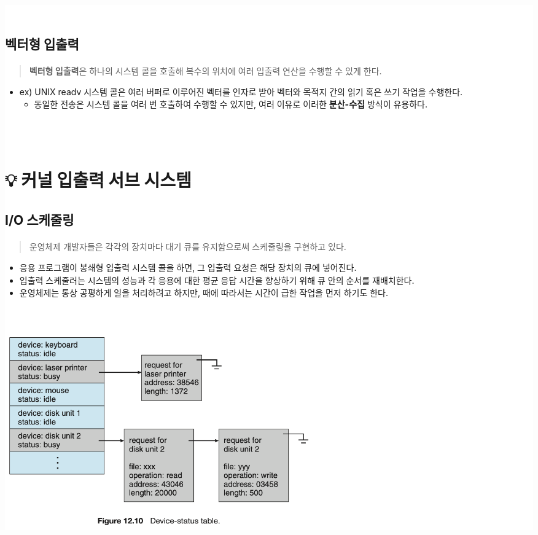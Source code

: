 <br/>

## 벡터형 입출력

> **벡터형 입출력**은 하나의 시스템 콜을 호출해 복수의 위치에 여러 입출력 연산을 수행할 수 있게 한다.
> 
- ex) UNIX readv 시스템 콜은 여러 버퍼로 이루어진 벡터를 인자로 받아 벡터와 목적지 간의 읽기 혹은 쓰기 작업을 수행한다.
    - 동일한 전송은 시스템 콜을 여러 번 호출하여 수행할 수 있지만, 여러 이유로 이러한 **분산-수집** 방식이 유용하다.

<br/>

<br/>

# 💡 커널 입출력 서브 시스템

## I/O 스케줄링

> 운영체제 개발자들은 각각의 장치마다 대기 큐를 유지함으로써 스케줄링을 구현하고 있다.
> 
- 응용 프로그램이 봉쇄형 입출력 시스템 콜을 하면, 그 입출력 요청은 해당 장치의 큐에 넣어진다.
- 입출력 스케줄러는 시스템의 성능과 각 응용에 대한 평균 응답 시간을 향상하기 위해 큐 안의 순서를 재배치한다.
- 운영체제는 통상 공평하게 일을 처리하려고 하지만, 때에 따라서는 시간이 급한 작업을 먼저 하기도 한다.

<br/>

<br/>

<img src="https://github.com/2dongyeop/TIL/blob/main/OS/image/12-7.png" width = 500/>
